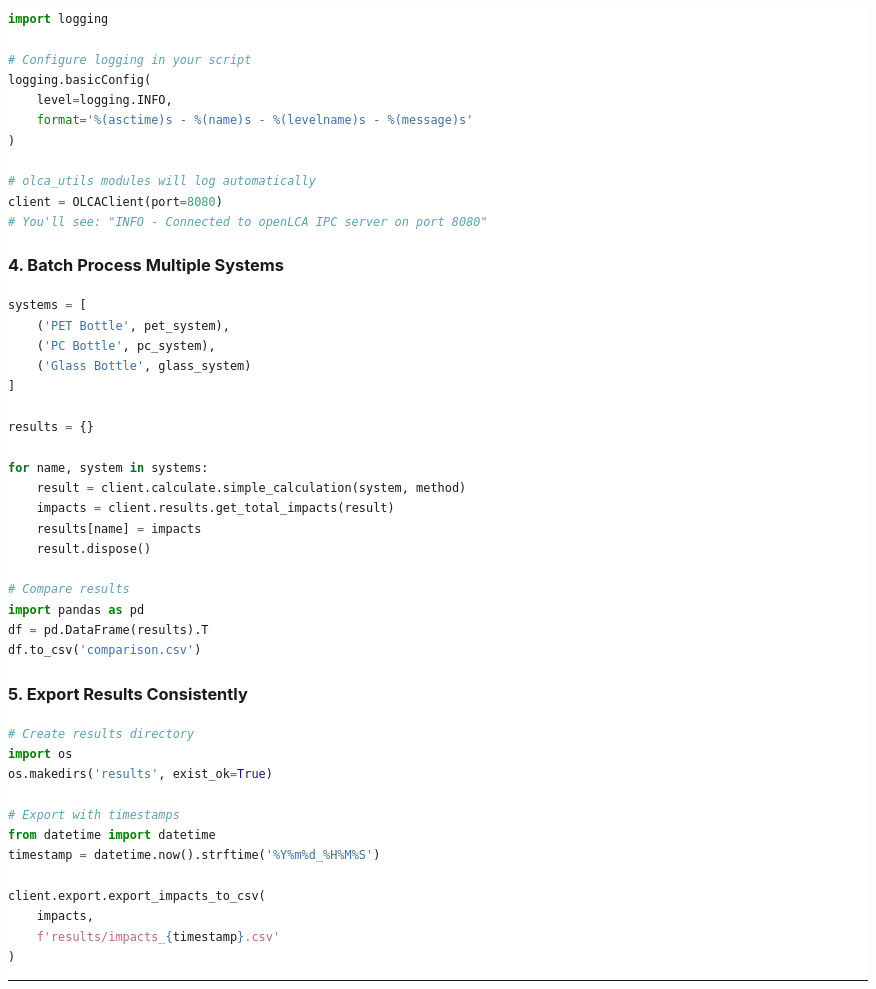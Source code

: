 ```python
import logging

# Configure logging in your script
logging.basicConfig(
    level=logging.INFO,
    format='%(asctime)s - %(name)s - %(levelname)s - %(message)s'
)

# olca_utils modules will log automatically
client = OLCAClient(port=8080)
# You'll see: "INFO - Connected to openLCA IPC server on port 8080"
```

### 4. Batch Process Multiple Systems

```python
systems = [
    ('PET Bottle', pet_system),
    ('PC Bottle', pc_system),
    ('Glass Bottle', glass_system)
]

results = {}

for name, system in systems:
    result = client.calculate.simple_calculation(system, method)
    impacts = client.results.get_total_impacts(result)
    results[name] = impacts
    result.dispose()

# Compare results
import pandas as pd
df = pd.DataFrame(results).T
df.to_csv('comparison.csv')
```

### 5. Export Results Consistently

```python
# Create results directory
import os
os.makedirs('results', exist_ok=True)

# Export with timestamps
from datetime import datetime
timestamp = datetime.now().strftime('%Y%m%d_%H%M%S')

client.export.export_impacts_to_csv(
    impacts,
    f'results/impacts_{timestamp}.csv'
)
```

---